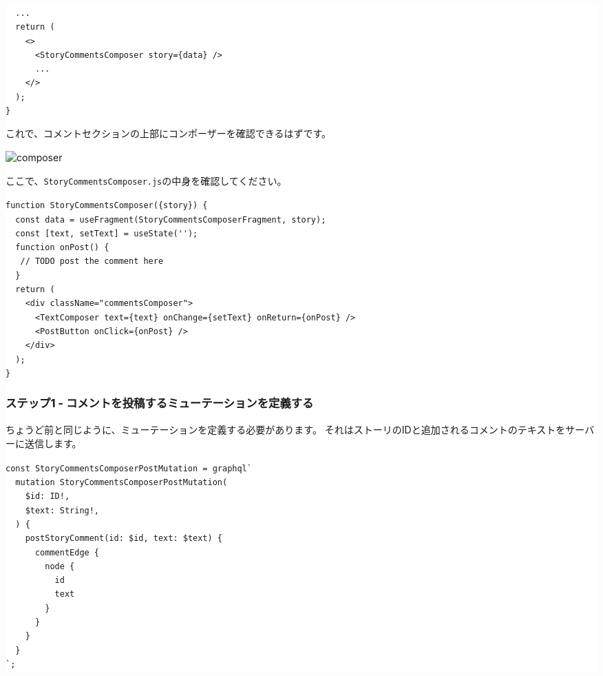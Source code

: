```tsx
  ...
  return (
    <>
      <StoryCommentsComposer story={data} />
      ...
    </>
  );
}
```

これで、コメントセクションの上部にコンポーザーを確認できるはずです。

![composer](https://relay.dev/assets/images/mutations-comments-composer-screenshot-a6d04dbbdaf9769f80c8f132f3358faa.png)

ここで、`StoryCommentsComposer.js`の中身を確認してください。

```tsx
function StoryCommentsComposer({story}) {
  const data = useFragment(StoryCommentsComposerFragment, story);
  const [text, setText] = useState('');
  function onPost() {
   // TODO post the comment here
  }
  return (
    <div className="commentsComposer">
      <TextComposer text={text} onChange={setText} onReturn={onPost} />
      <PostButton onClick={onPost} />
    </div>
  );
}
```

### ステップ1 - コメントを投稿するミューテーションを定義する

ちょうど前と同じように、ミューテーションを定義する必要があります。
それはストーリのIDと追加されるコメントのテキストをサーバーに送信します。

```tsx
const StoryCommentsComposerPostMutation = graphql`
  mutation StoryCommentsComposerPostMutation(
    $id: ID!,
    $text: String!,
  ) {
    postStoryComment(id: $id, text: $text) {
      commentEdge {
        node {
          id
          text
        }
      }
    }
  }
`;
```
